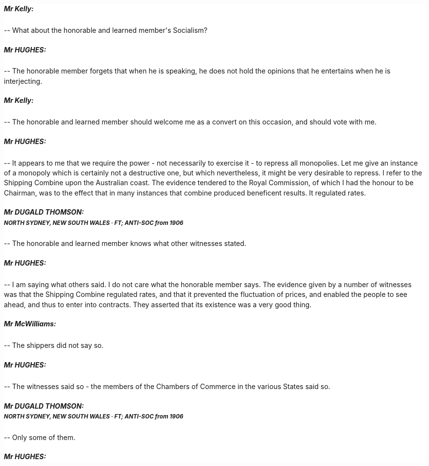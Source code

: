 ##### Mr Kelly:

--  What about the honorable and learned member's Socialism? 

##### Mr HUGHES:

-- The honorable member forgets that when he is speaking, he does not hold the opinions that he entertains when he is interjecting. 

##### Mr Kelly:

--  The honorable and learned member should welcome me as a convert on this occasion, and should vote with me. 

##### Mr HUGHES:

-- It appears to me that we require the power - not necessarily to exercise it - to repress all monopolies. Let me give an instance of a monopoly which is certainly not a destructive one, but which nevertheless, it might be very desirable to repress. I refer to the Shipping Combine upon the Australian coast. The evidence tendered to the Royal Commission, of which I had the honour to be  Chairman,  was to the effect that in many instances that combine produced beneficent results. It regulated rates. 

##### Mr DUGALD THOMSON:<br><small class="text-muted">NORTH SYDNEY, NEW SOUTH WALES &middot; FT; ANTI-SOC from 1906</small>

--  The honorable and learned member knows what other witnesses stated. 

##### Mr HUGHES:

-- I am saying what others said. I do not care what the honorable member says. The evidence given by a number of witnesses was that the Shipping Combine regulated rates, and that it prevented the fluctuation of prices, and enabled the people to see ahead, and thus to enter into contracts. They asserted that its existence was a very good thing. 

##### Mr McWilliams:

--  The shippers did not say so. 

##### Mr HUGHES:

-- The witnesses said so - the members of the Chambers of Commerce in the various States said so. 

##### Mr DUGALD THOMSON:<br><small class="text-muted">NORTH SYDNEY, NEW SOUTH WALES &middot; FT; ANTI-SOC from 1906</small>

--  Only some of them. 

##### Mr HUGHES:
